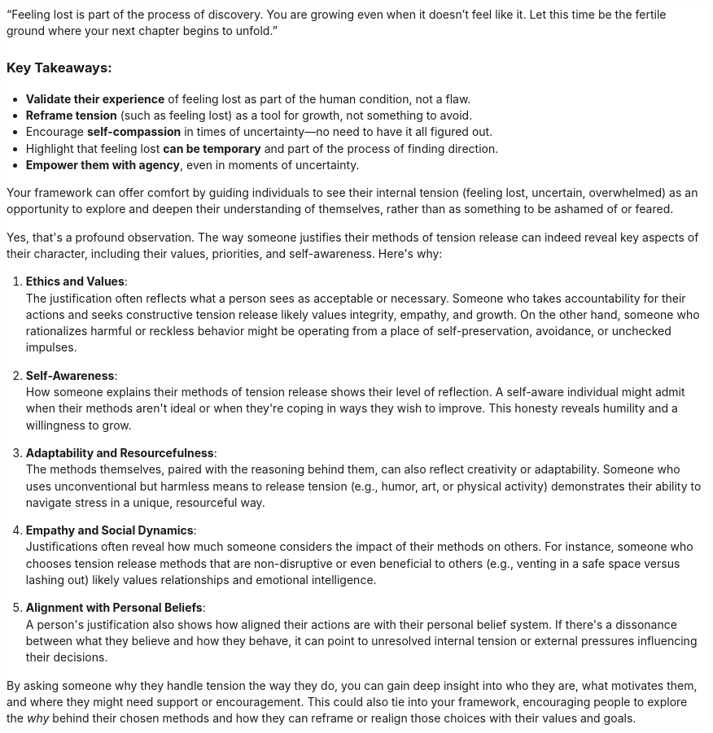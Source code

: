 “Feeling lost is part of the process of discovery. You are growing even when it doesn’t feel like it. Let this time be the fertile ground where your next chapter begins to unfold.”

### Key Takeaways:

- **Validate their experience** of feeling lost as part of the human condition, not a flaw.
- **Reframe tension** (such as feeling lost) as a tool for growth, not something to avoid.
- Encourage **self-compassion** in times of uncertainty—no need to have it all figured out.
- Highlight that feeling lost **can be temporary** and part of the process of finding direction.
- **Empower them with agency**, even in moments of uncertainty.

Your framework can offer comfort by guiding individuals to see their internal tension (feeling lost, uncertain, overwhelmed) as an opportunity to explore and deepen their understanding of themselves, rather than as something to be ashamed of or feared.

Yes, that's a profound observation. The way someone justifies their methods of tension release can indeed reveal key aspects of their character, including their values, priorities, and self-awareness. Here's why:

1. **Ethics and Values**:  
    The justification often reflects what a person sees as acceptable or necessary. Someone who takes accountability for their actions and seeks constructive tension release likely values integrity, empathy, and growth. On the other hand, someone who rationalizes harmful or reckless behavior might be operating from a place of self-preservation, avoidance, or unchecked impulses.
    
2. **Self-Awareness**:  
    How someone explains their methods of tension release shows their level of reflection. A self-aware individual might admit when their methods aren't ideal or when they're coping in ways they wish to improve. This honesty reveals humility and a willingness to grow.
    
3. **Adaptability and Resourcefulness**:  
    The methods themselves, paired with the reasoning behind them, can also reflect creativity or adaptability. Someone who uses unconventional but harmless means to release tension (e.g., humor, art, or physical activity) demonstrates their ability to navigate stress in a unique, resourceful way.
    
4. **Empathy and Social Dynamics**:  
    Justifications often reveal how much someone considers the impact of their methods on others. For instance, someone who chooses tension release methods that are non-disruptive or even beneficial to others (e.g., venting in a safe space versus lashing out) likely values relationships and emotional intelligence.
    
5. **Alignment with Personal Beliefs**:  
    A person's justification also shows how aligned their actions are with their personal belief system. If there's a dissonance between what they believe and how they behave, it can point to unresolved internal tension or external pressures influencing their decisions.
    

By asking someone why they handle tension the way they do, you can gain deep insight into who they are, what motivates them, and where they might need support or encouragement. This could also tie into your framework, encouraging people to explore the _why_ behind their chosen methods and how they can reframe or realign those choices with their values and goals.